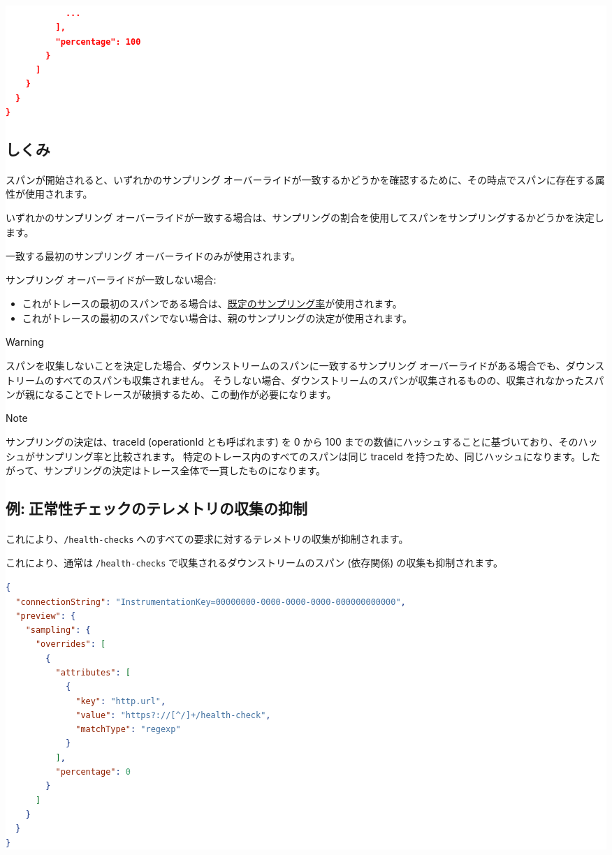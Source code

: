 ```json
            ...
          ],
          "percentage": 100
        }
      ]
    }
  }
}
```

## <a name="how-it-works"></a>しくみ

スパンが開始されると、いずれかのサンプリング オーバーライドが一致するかどうかを確認するために、その時点でスパンに存在する属性が使用されます。

いずれかのサンプリング オーバーライドが一致する場合は、サンプリングの割合を使用してスパンをサンプリングするかどうかを決定します。

一致する最初のサンプリング オーバーライドのみが使用されます。

サンプリング オーバーライドが一致しない場合:

* これがトレースの最初のスパンである場合は、[既定のサンプリング率](./java-standalone-config.md#sampling)が使用されます。
* これがトレースの最初のスパンでない場合は、親のサンプリングの決定が使用されます。

> [!WARNING]
> スパンを収集しないことを決定した場合、ダウンストリームのスパンに一致するサンプリング オーバーライドがある場合でも、ダウンストリームのすべてのスパンも収集されません。
> そうしない場合、ダウンストリームのスパンが収集されるものの、収集されなかったスパンが親になることでトレースが破損するため、この動作が必要になります。

> [!NOTE]
> サンプリングの決定は、traceId (operationId とも呼ばれます) を 0 から 100 までの数値にハッシュすることに基づいており、そのハッシュがサンプリング率と比較されます。
> 特定のトレース内のすべてのスパンは同じ traceId を持つため、同じハッシュになります。したがって、サンプリングの決定はトレース全体で一貫したものになります。

## <a name="example-suppress-collecting-telemetry-for-health-checks"></a>例: 正常性チェックのテレメトリの収集の抑制

これにより、`/health-checks` へのすべての要求に対するテレメトリの収集が抑制されます。

これにより、通常は `/health-checks` で収集されるダウンストリームのスパン (依存関係) の収集も抑制されます。

```json
{
  "connectionString": "InstrumentationKey=00000000-0000-0000-0000-000000000000",
  "preview": {
    "sampling": {
      "overrides": [
        {
          "attributes": [
            {
              "key": "http.url",
              "value": "https?://[^/]+/health-check",
              "matchType": "regexp"
            }
          ],
          "percentage": 0
        }
      ]
    }
  }
}
```
